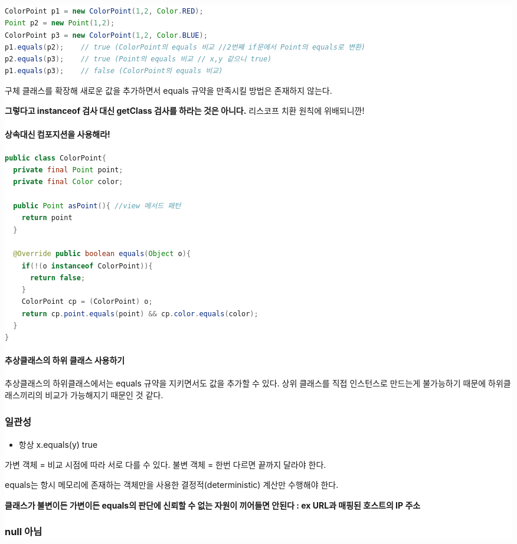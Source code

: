```java
ColorPoint p1 = new ColorPoint(1,2, Color.RED);
Point p2 = new Point(1,2);
ColorPoint p3 = new ColorPoint(1,2, Color.BLUE);
p1.equals(p2);    // true (ColorPoint의 equals 비교 //2번째 if문에서 Point의 equals로 변환)
p2.equals(p3);    // true (Point의 equals 비교 // x,y 같으니 true)
p1.equals(p3);    // false (ColorPoint의 equals 비교)
```

구체 클래스를 확장해 새로운 값을 추가하면서 equals 규약을 만족시킬 방법은 존재하지 않는다.

**그렇다고 instanceof 검사 대신 getClass 검사를 하라는 것은 아니다.**
리스코프 치환 원칙에 위배되니깐!

#### 상속대신 컴포지션을 사용해라!

```java
public class ColorPoint{
  private final Point point;
  private final Color color;

  public Point asPoint(){ //view 메서드 패턴
    return point
  }

  @Override public boolean equals(Object o){
    if(!(o instanceof ColorPoint)){
      return false;
    }
    ColorPoint cp = (ColorPoint) o;
    return cp.point.equals(point) && cp.color.equals(color);
  }
}
```



#### 추상클래스의 하위 클래스 사용하기

추상클래스의 하위클래스에서는 equals 규약을 지키면서도 값을 추가할 수 있다.
상위 클래스를 직접 인스턴스로 만드는게 불가능하기 때문에 하위클래스끼리의 비교가 가능해지기 때문인 것 같다.



### 일관성

- 항상 x.equals(y) true

가변 객체 = 비교 시점에 따라 서로 다를 수 있다.
불변 객체 = 한번 다르면 끝까지 달라야 한다.

equals는 항시 메모리에 존재하는 객체만을 사용한 결정적(deterministic) 계산만 수행해야 한다.

**클래스가 불변이든 가변이든 equals의 판단에 신뢰할 수 없는 자원이 끼어들면 안된다 : ex URL과 매핑된 호스트의 IP 주소**

 

### null 아님
